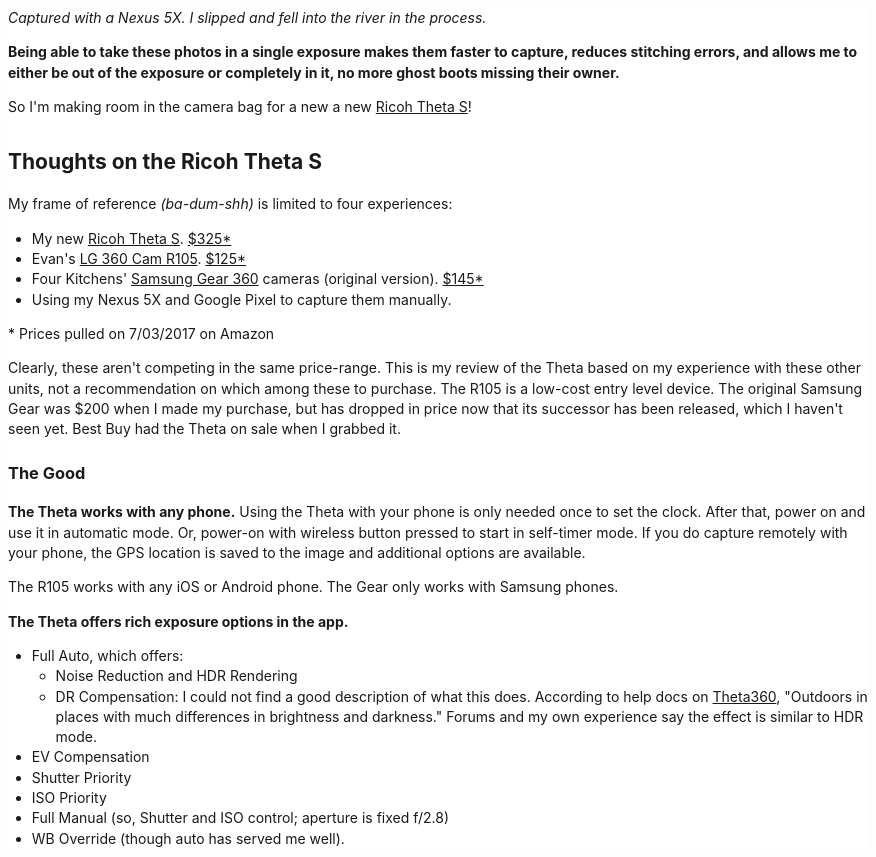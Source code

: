 <div class="iframe-container"><iframe src="/assets/blog/first-days-with-ricoh-theta-s/aframe-viewer.html#PANO_20160422_122547.jpg" frameborder="0" allowfullscreen="yes" allowvr="yes"></iframe></div>

_Captured with a Nexus 5X. I slipped and fell into the river in the process._

**Being able to take these photos in a single exposure makes them faster to
capture, reduces stitching errors, and allows me to either be out of the
exposure or completely in it, no more ghost boots missing their owner.**

So I'm making room in the camera bag for a new a new [Ricoh Theta S][RTS]!

## Thoughts on the Ricoh Theta S

My frame of reference _(ba-dum-shh)_ is limited to four experiences:

- My new [Ricoh Theta S][RTS]. [$325*][RTSP]
- Evan's [LG 360 Cam R105][R105]. [$125*][R105P]
- Four Kitchens' [Samsung Gear 360][SG360] cameras (original version). [$145*][SG360P]
- Using my Nexus 5X and Google Pixel to capture them manually.

\* Prices pulled on 7/03/2017 on Amazon

Clearly, these aren't competing in the same price-range. This is my review of
the Theta based on my experience with these other units, not a recommendation on
which among these to purchase. The R105 is a low-cost entry level device. The
original Samsung Gear was $200 when I made my purchase, but has dropped in price
now that its successor has been released, which I haven't seen yet. Best Buy had
the Theta on sale when I grabbed it.

<div class="iframe-container"><iframe src="/assets/blog/first-days-with-ricoh-theta-s/aframe-viewer.html#R0010060.JPG" frameborder="0" allowfullscreen="yes" allowvr="yes"></iframe></div>

### The Good

**The Theta works with any phone.** Using the Theta with your phone is only
needed once to set the clock. After that, power on and use it in automatic mode.
Or, power-on with wireless button pressed to start in self-timer mode. If you do
capture remotely with your phone, the GPS location is saved to the image and
additional options are available.

The R105 works with any iOS or Android phone. The Gear only works with Samsung
phones.

**The Theta offers rich exposure options in the app.**

- Full Auto, which offers:
  - Noise Reduction and HDR Rendering
  - DR Compensation: I could not find a good description of what this does.
    According to help docs on [Theta360][T360M], "Outdoors in places with much
    differences in brightness and darkness." Forums and my own experience say
    the effect is similar to HDR mode.
- EV Compensation
- Shutter Priority
- ISO Priority
- Full Manual (so, Shutter and ISO control; aperture is fixed f/2.8)
- WB Override (though auto has served me well).


[RTS]: https://theta360.com/en/about/theta/s.html
[4K]: https://www.fourkitchens.com
[R105]: http://www.lg.com/us/support-product/lg-LGR105
[TQ2]: https://www.tsmithphotos.com/2017-05-15-TQ2O/?utm_source=tsmithcreative&utm_medium=website&utm_campaign=theta-s-review
[R105P]: https://www.amazon.com/LG-Friends-360-CAM-LG-R105/dp/B01DU7CNQ8
[SG360]: http://www.samsung.com/us/mobile/virtual-reality/gear-360/sm-c200nzwaxar-sm-c200nzwaxar/
[SG360P]: https://www.amazon.com/Samsung-Resolution-Camera-Version-Warranty/dp/B01D9LVL3G/ref=sr_1_4
[RTSP]: https://www.amazon.com/Ricoh-Theta-Digital-Camera-Black/dp/B014US3FQI/ref=sr_1_3
[T360M]: https://theta360.com/en/support/story/s/shooting/still/
[MEX]: /assets/blog/first-days-with-ricoh-theta-s/manual-exposure.png
[STITCH]: /assets/blog/first-days-with-ricoh-theta-s/stitching.jpg
[EXCLUDE]: /assets/blog/first-days-with-ricoh-theta-s/exclusion.jpg
[POCKETABLE]: /assets/blog/first-days-with-ricoh-theta-s/pocketable.jpg
[PS3d]: https://forums.adobe.com/message/9222081#9222081
[MIRROR]: /assets/blog/first-days-with-ricoh-theta-s/thetaplus_20170604104805456.jpg
[PLANET]: /assets/blog/first-days-with-ricoh-theta-s/thetaplus_20170704124158195.jpg
[STORAGE]: https://www.360images.fr/theta/
[GCPS]: /assets/blog/first-days-with-ricoh-theta-s/PANO_20170523_113149542.jpg
[SFUK]: /assets/blog/first-days-with-ricoh-theta-s/PANO_20160422_122547.jpg
[RANCH]: /assets/blog/first-days-with-ricoh-theta-s/R0010060.JPG
[MUSEUM]: /assets/blog/first-days-with-ricoh-theta-s/R0010039.JPG
[TRUCK]: /assets/blog/first-days-with-ricoh-theta-s/R0010015.JPG
[PLT]: /assets/blog/first-days-with-ricoh-theta-s/R0010054.JPG
[ZTP]: /assets/blog/first-days-with-ricoh-theta-s/R0010070.JPG